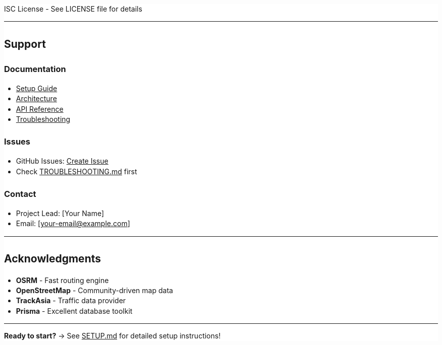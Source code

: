 ISC License - See LICENSE file for details

---

## Support

### Documentation
- [Setup Guide](.docs/SETUP.md)
- [Architecture](.docs/ARCHITECTURE.md)
- [API Reference](.docs/API.md)
- [Troubleshooting](.docs/TROUBLESHOOTING.md)

### Issues
- GitHub Issues: [Create Issue](https://github.com/yourrepo/issues)
- Check [TROUBLESHOOTING.md](.docs/TROUBLESHOOTING.md) first

### Contact
- Project Lead: [Your Name]
- Email: [your-email@example.com]

---

## Acknowledgments

- **OSRM** - Fast routing engine
- **OpenStreetMap** - Community-driven map data
- **TrackAsia** - Traffic data provider
- **Prisma** - Excellent database toolkit

---

**Ready to start?** → See [SETUP.md](.docs/SETUP.md) for detailed setup instructions!
